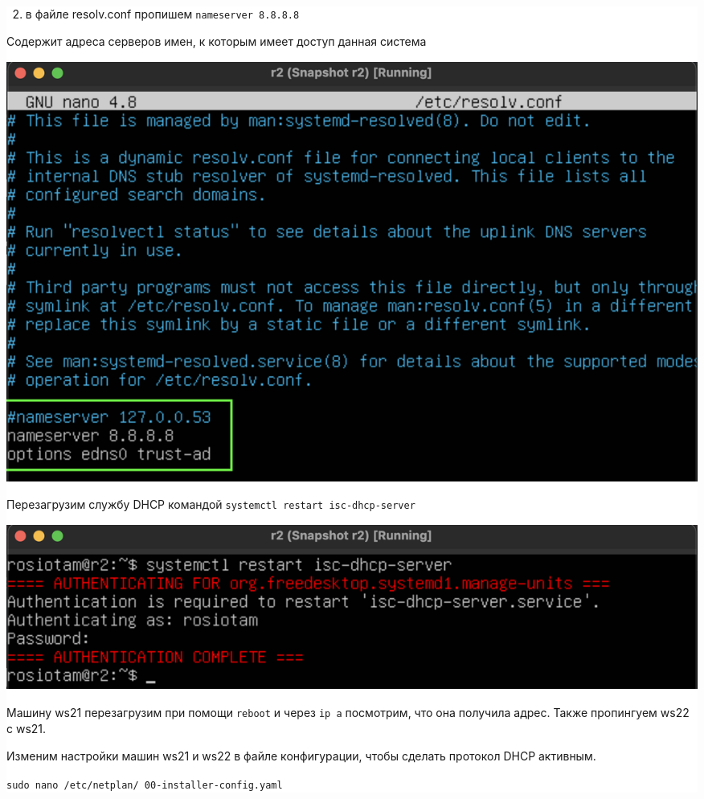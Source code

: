
2) в файле resolv.conf пропишем `nameserver 8.8.8.8`

Содержит адреса серверов имен, к которым имеет доступ данная система

![](pictures/LN_6_resolv_r2.png)

Перезагрузим службу DHCP командой `systemctl restart isc-dhcp-server`

![](pictures/LN_6_restart_dhcp_r2.png)

Машину ws21 перезагрузим при помощи `reboot` и через `ip a` посмотрим, что она получила адрес. Также пропингуем ws22 с ws21.

Изменим настройки машин ws21 и ws22 в файле конфигурации, чтобы сделать протокол DHCP активным.

`sudo nano /etc/netplan/
00-installer-config.yaml`
